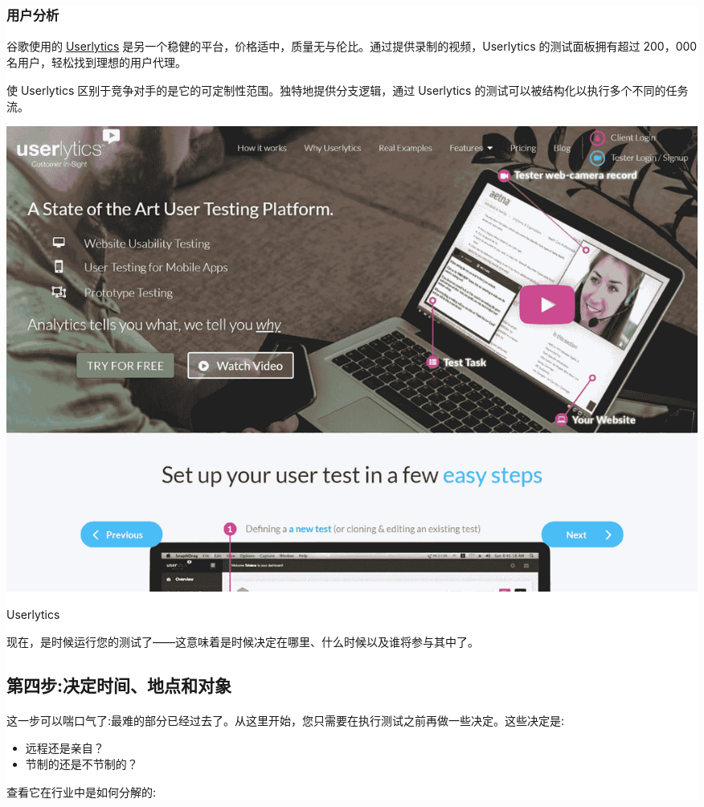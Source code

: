 
### 用户分析

谷歌使用的 [Userlytics](https://www.userlytics.com/) 是另一个稳健的平台，价格适中，质量无与伦比。通过提供录制的视频，Userlytics 的测试面板拥有超过 200，000 名用户，轻松找到理想的用户代理。

使 Userlytics 区别于竞争对手的是它的可定制性范围。独特地提供分支逻辑，通过 Userlytics 的测试可以被结构化以执行多个不同的任务流。

[![Userlytics](img/5beea3e6b8edfb24011eb97e42e8c321.png)](https://www.userlytics.com/)

Userlytics



现在，是时候运行您的测试了——这意味着是时候决定在哪里、什么时候以及谁将参与其中了。

## 第四步:决定时间、地点和对象

这一步可以喘口气了:最难的部分已经过去了。从这里开始，您只需要在执行测试之前再做一些决定。这些决定是:

*   远程还是亲自？
*   节制的还是不节制的？

查看它在行业中是如何分解的:
